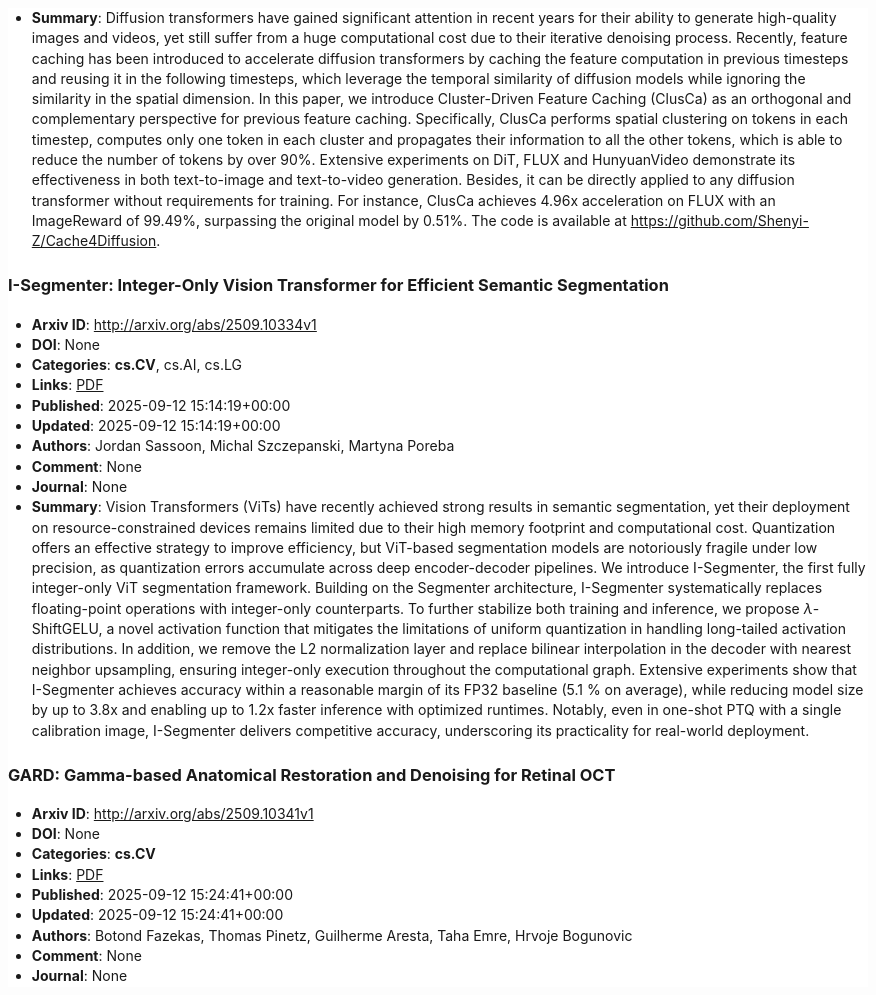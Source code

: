 - **Summary**: Diffusion transformers have gained significant attention in recent years for their ability to generate high-quality images and videos, yet still suffer from a huge computational cost due to their iterative denoising process. Recently, feature caching has been introduced to accelerate diffusion transformers by caching the feature computation in previous timesteps and reusing it in the following timesteps, which leverage the temporal similarity of diffusion models while ignoring the similarity in the spatial dimension. In this paper, we introduce Cluster-Driven Feature Caching (ClusCa) as an orthogonal and complementary perspective for previous feature caching. Specifically, ClusCa performs spatial clustering on tokens in each timestep, computes only one token in each cluster and propagates their information to all the other tokens, which is able to reduce the number of tokens by over 90%. Extensive experiments on DiT, FLUX and HunyuanVideo demonstrate its effectiveness in both text-to-image and text-to-video generation. Besides, it can be directly applied to any diffusion transformer without requirements for training. For instance, ClusCa achieves 4.96x acceleration on FLUX with an ImageReward of 99.49%, surpassing the original model by 0.51%. The code is available at https://github.com/Shenyi-Z/Cache4Diffusion.



### I-Segmenter: Integer-Only Vision Transformer for Efficient Semantic Segmentation
- **Arxiv ID**: http://arxiv.org/abs/2509.10334v1
- **DOI**: None
- **Categories**: **cs.CV**, cs.AI, cs.LG
- **Links**: [PDF](http://arxiv.org/pdf/2509.10334v1)
- **Published**: 2025-09-12 15:14:19+00:00
- **Updated**: 2025-09-12 15:14:19+00:00
- **Authors**: Jordan Sassoon, Michal Szczepanski, Martyna Poreba
- **Comment**: None
- **Journal**: None
- **Summary**: Vision Transformers (ViTs) have recently achieved strong results in semantic segmentation, yet their deployment on resource-constrained devices remains limited due to their high memory footprint and computational cost. Quantization offers an effective strategy to improve efficiency, but ViT-based segmentation models are notoriously fragile under low precision, as quantization errors accumulate across deep encoder-decoder pipelines. We introduce I-Segmenter, the first fully integer-only ViT segmentation framework. Building on the Segmenter architecture, I-Segmenter systematically replaces floating-point operations with integer-only counterparts. To further stabilize both training and inference, we propose $\lambda$-ShiftGELU, a novel activation function that mitigates the limitations of uniform quantization in handling long-tailed activation distributions. In addition, we remove the L2 normalization layer and replace bilinear interpolation in the decoder with nearest neighbor upsampling, ensuring integer-only execution throughout the computational graph. Extensive experiments show that I-Segmenter achieves accuracy within a reasonable margin of its FP32 baseline (5.1 % on average), while reducing model size by up to 3.8x and enabling up to 1.2x faster inference with optimized runtimes. Notably, even in one-shot PTQ with a single calibration image, I-Segmenter delivers competitive accuracy, underscoring its practicality for real-world deployment.



### GARD: Gamma-based Anatomical Restoration and Denoising for Retinal OCT
- **Arxiv ID**: http://arxiv.org/abs/2509.10341v1
- **DOI**: None
- **Categories**: **cs.CV**
- **Links**: [PDF](http://arxiv.org/pdf/2509.10341v1)
- **Published**: 2025-09-12 15:24:41+00:00
- **Updated**: 2025-09-12 15:24:41+00:00
- **Authors**: Botond Fazekas, Thomas Pinetz, Guilherme Aresta, Taha Emre, Hrvoje Bogunovic
- **Comment**: None
- **Journal**: None
